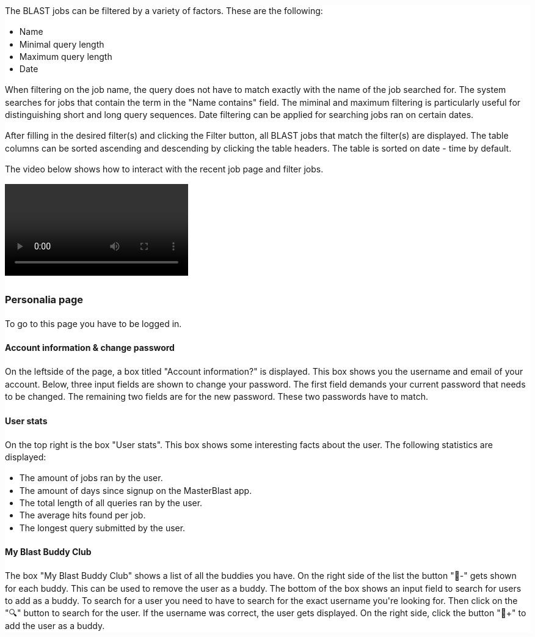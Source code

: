 The BLAST jobs can be filtered by a variety of factors. These are the following:

- Name
- Minimal query length
- Maximum query length
- Date

When filtering on the job name, the query does not have to match
exactly with the name of the job searched for. The system searches
for jobs that contain the term in the "Name contains" field.
The miminal and maximum filtering is particularly useful for distinguishing
short and long query sequences. Date filtering can be applied for
searching jobs ran on certain dates.

After filling in the desired filter(s) and clicking the Filter button, all
BLAST jobs that match the filter(s) are displayed. The table columns can be
sorted ascending and descending by clicking the table headers. The table is
sorted on date - time by default.

The video below shows how to interact with the recent job page and filter jobs.

![Recent filtering video](/readme_media/readme_videos/recent_filtering.mp4)

### Personalia page

To go to this page you have to be logged in.

#### Account information & change password

On the leftside of the page, a box titled "Account information?" is displayed.
This box shows you the username and email of your account.
Below, three input fields are shown to change your password.
The first field demands your current password that needs to be changed.
The remaining two fields are for the new password. These two passwords have to match.

#### User stats

On the top right is the box "User stats".
This box shows some interesting facts about the user.
The following statistics are displayed:

- The amount of jobs ran by the user.
- The amount of days since signup on the MasterBlast app.
- The total length of all queries ran by the user.
- The average hits found per job.
- The longest query submitted by the user.

#### My Blast Buddy Club

The box "My Blast Buddy Club" shows a list of all the buddies you have.
On the right side of the list the button "👤-" gets shown for each buddy.
This can be used to remove the user as a buddy.
The bottom of the box shows an input field to search for users to add
as a buddy.
To search for a user you need to have to search for the exact username
you're looking for. Then click on the "🔍︎" button to search for the user.
If the username was correct, the user gets displayed. On the right side,
click the button "👤+" to add the user as a buddy.
